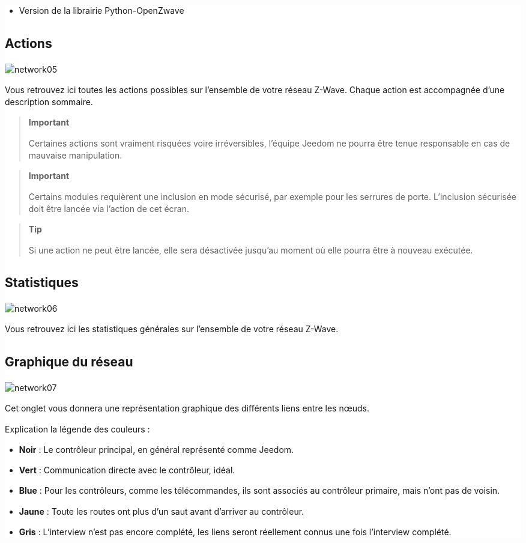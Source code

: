 -   Version de la librairie Python-OpenZwave

Actions 
-------

![network05](../images/network05.png)

Vous retrouvez ici toutes les actions possibles sur l’ensemble de votre
réseau Z-Wave. Chaque action est accompagnée d’une description sommaire.

> **Important**
>
> Certaines actions sont vraiment risquées voire irréversibles, l’équipe
> Jeedom ne pourra être tenue responsable en cas de mauvaise
> manipulation.

> **Important**
>
> Certains modules requièrent une inclusion en mode sécurisé, par
> exemple pour les serrures de porte. L’inclusion sécurisée doit être
> lancée via l’action de cet écran.

> **Tip**
>
> Si une action ne peut être lancée, elle sera désactivée jusqu’au
> moment où elle pourra être à nouveau exécutée.

Statistiques 
------------

![network06](../images/network06.png)

Vous retrouvez ici les statistiques générales sur l’ensemble de votre
réseau Z-Wave.

Graphique du réseau 
-------------------

![network07](../images/network07.png)

Cet onglet vous donnera une représentation graphique des différents
liens entre les nœuds.

Explication la légende des couleurs :

-   **Noir** : Le contrôleur principal, en général représenté
    comme Jeedom.

-   **Vert** : Communication directe avec le contrôleur, idéal.

-   **Blue** : Pour les contrôleurs, comme les télécommandes, ils sont
    associés au contrôleur primaire, mais n’ont pas de voisin.

-   **Jaune** : Toute les routes ont plus d’un saut avant d’arriver
    au contrôleur.

-   **Gris** : L’interview n’est pas encore complété, les liens seront
    réellement connus une fois l’interview complété.
